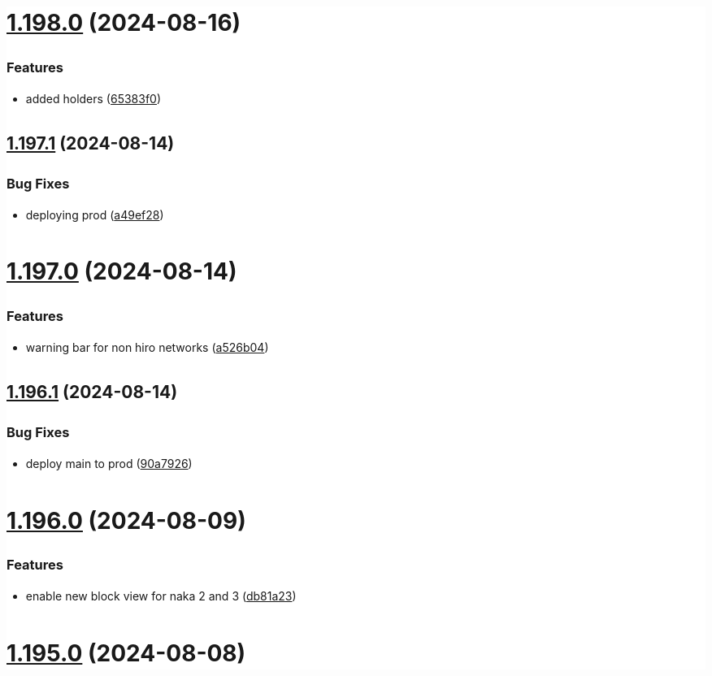 # [1.198.0](https://github.com/hirosystems/explorer/compare/v1.197.1...v1.198.0) (2024-08-16)


### Features

* added holders ([65383f0](https://github.com/hirosystems/explorer/commit/65383f0f5d13aba65a7399aeb642c877c9574b7e))

## [1.197.1](https://github.com/hirosystems/explorer/compare/v1.197.0...v1.197.1) (2024-08-14)


### Bug Fixes

* deploying prod ([a49ef28](https://github.com/hirosystems/explorer/commit/a49ef281fc1a714ef015be7654b19bf49a3b0df3))

# [1.197.0](https://github.com/hirosystems/explorer/compare/v1.196.1...v1.197.0) (2024-08-14)


### Features

* warning bar for non hiro networks ([a526b04](https://github.com/hirosystems/explorer/commit/a526b04c9c095e70a043bda3d0cc2325d7591259))

## [1.196.1](https://github.com/hirosystems/explorer/compare/v1.196.0...v1.196.1) (2024-08-14)


### Bug Fixes

* deploy main to prod ([90a7926](https://github.com/hirosystems/explorer/commit/90a7926c08fb44d7344f1f08d0ade1eafb867cf4))

# [1.196.0](https://github.com/hirosystems/explorer/compare/v1.195.0...v1.196.0) (2024-08-09)


### Features

* enable new block view for naka 2 and 3 ([db81a23](https://github.com/hirosystems/explorer/commit/db81a23ea74af52b51ca89c9de5e568dbe9d9ca6))

# [1.195.0](https://github.com/hirosystems/explorer/compare/v1.194.0...v1.195.0) (2024-08-08)
